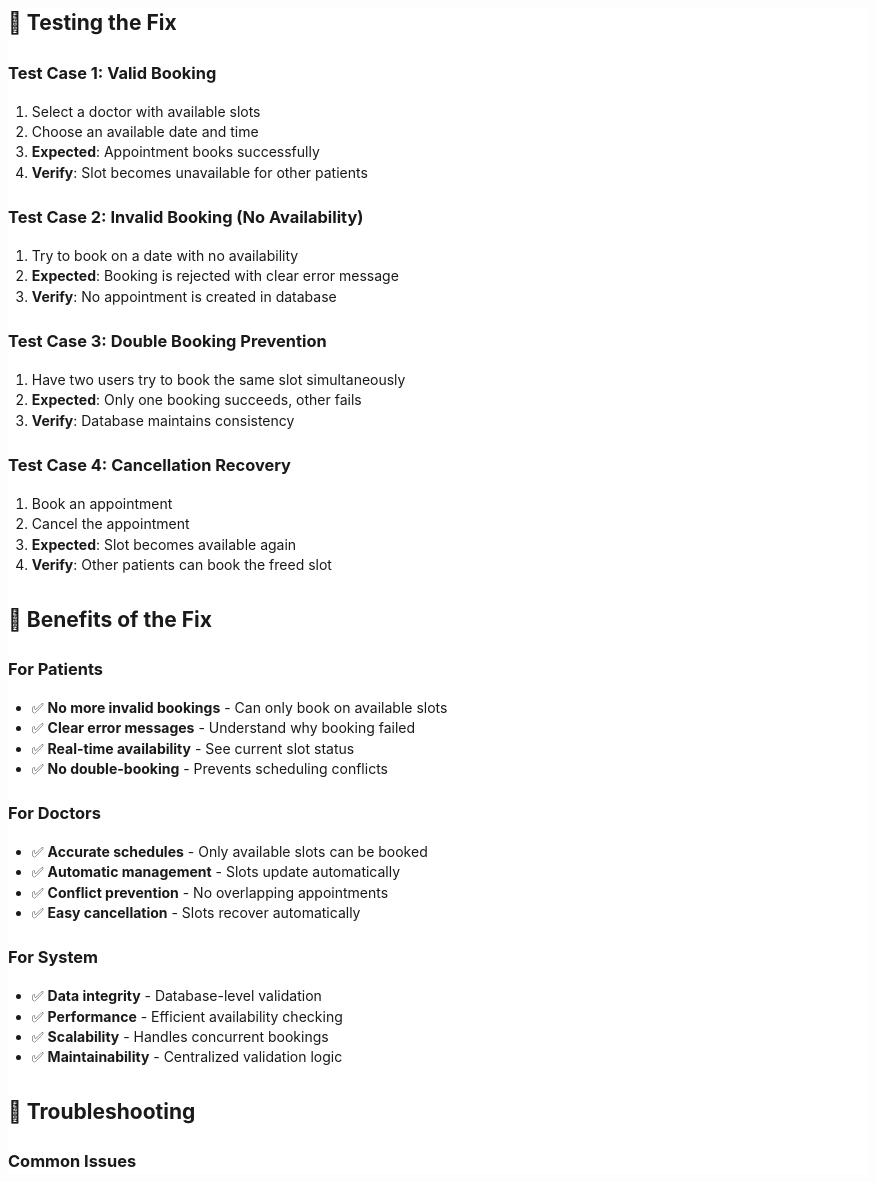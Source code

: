 ## 🧪 Testing the Fix

### Test Case 1: Valid Booking
1. Select a doctor with available slots
2. Choose an available date and time
3. **Expected**: Appointment books successfully
4. **Verify**: Slot becomes unavailable for other patients

### Test Case 2: Invalid Booking (No Availability)
1. Try to book on a date with no availability
2. **Expected**: Booking is rejected with clear error message
3. **Verify**: No appointment is created in database

### Test Case 3: Double Booking Prevention
1. Have two users try to book the same slot simultaneously
2. **Expected**: Only one booking succeeds, other fails
3. **Verify**: Database maintains consistency

### Test Case 4: Cancellation Recovery
1. Book an appointment
2. Cancel the appointment
3. **Expected**: Slot becomes available again
4. **Verify**: Other patients can book the freed slot

## 🚀 Benefits of the Fix

### For Patients
- ✅ **No more invalid bookings** - Can only book on available slots
- ✅ **Clear error messages** - Understand why booking failed
- ✅ **Real-time availability** - See current slot status
- ✅ **No double-booking** - Prevents scheduling conflicts

### For Doctors
- ✅ **Accurate schedules** - Only available slots can be booked
- ✅ **Automatic management** - Slots update automatically
- ✅ **Conflict prevention** - No overlapping appointments
- ✅ **Easy cancellation** - Slots recover automatically

### For System
- ✅ **Data integrity** - Database-level validation
- ✅ **Performance** - Efficient availability checking
- ✅ **Scalability** - Handles concurrent bookings
- ✅ **Maintainability** - Centralized validation logic

## 🔧 Troubleshooting

### Common Issues
